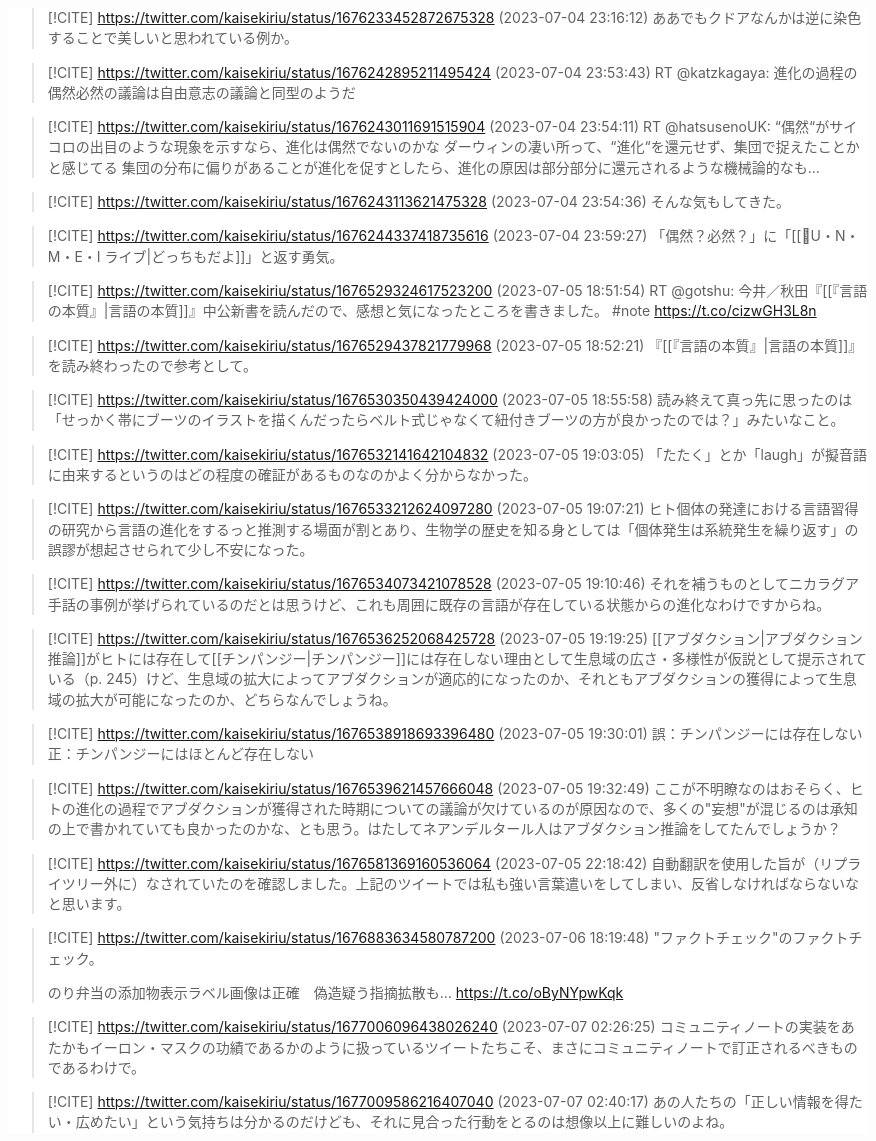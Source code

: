 > [!CITE] https://twitter.com/kaisekiriu/status/1676233452872675328 (2023-07-04 23:16:12)
> ああでもクドアなんかは逆に染色することで美しいと思われている例か。

> [!CITE] https://twitter.com/kaisekiriu/status/1676242895211495424 (2023-07-04 23:53:43)
> RT @katzkagaya: 進化の過程の偶然必然の議論は自由意志の議論と同型のようだ

> [!CITE] https://twitter.com/kaisekiriu/status/1676243011691515904 (2023-07-04 23:54:11)
> RT @hatsusenoUK: “偶然“がサイコロの出目のような現象を示すなら、進化は偶然でないのかな
> ダーウィンの凄い所って、“進化“を還元せず、集団で捉えたことかと感じてる
> 集団の分布に偏りがあることが進化を促すとしたら、進化の原因は部分部分に還元されるような機械論的なも…

> [!CITE] https://twitter.com/kaisekiriu/status/1676243113621475328 (2023-07-04 23:54:36)
> そんな気もしてきた。

> [!CITE] https://twitter.com/kaisekiriu/status/1676244337418735616 (2023-07-04 23:59:27)
> 「偶然？必然？」に「[[🎵U・N・M・E・I ライブ|どっちもだよ]]」と返す勇気。

> [!CITE] https://twitter.com/kaisekiriu/status/1676529324617523200 (2023-07-05 18:51:54)
> RT @gotshu: 今井／秋田『[[『言語の本質』|言語の本質]]』中公新書を読んだので、感想と気になったところを書きました。 #note https://t.co/cizwGH3L8n

> [!CITE] https://twitter.com/kaisekiriu/status/1676529437821779968 (2023-07-05 18:52:21)
> 『[[『言語の本質』|言語の本質]]』を読み終わったので参考として。

> [!CITE] https://twitter.com/kaisekiriu/status/1676530350439424000 (2023-07-05 18:55:58)
> 読み終えて真っ先に思ったのは「せっかく帯にブーツのイラストを描くんだったらベルト式じゃなくて紐付きブーツの方が良かったのでは？」みたいなこと。

> [!CITE] https://twitter.com/kaisekiriu/status/1676532141642104832 (2023-07-05 19:03:05)
> 「たたく」とか「laugh」が擬音語に由来するというのはどの程度の確証があるものなのかよく分からなかった。

> [!CITE] https://twitter.com/kaisekiriu/status/1676533212624097280 (2023-07-05 19:07:21)
> ヒト個体の発達における言語習得の研究から言語の進化をするっと推測する場面が割とあり、生物学の歴史を知る身としては「個体発生は系統発生を繰り返す」の誤謬が想起させられて少し不安になった。

> [!CITE] https://twitter.com/kaisekiriu/status/1676534073421078528 (2023-07-05 19:10:46)
> それを補うものとしてニカラグア手話の事例が挙げられているのだとは思うけど、これも周囲に既存の言語が存在している状態からの進化なわけですからね。

> [!CITE] https://twitter.com/kaisekiriu/status/1676536252068425728 (2023-07-05 19:19:25)
> [[アブダクション|アブダクション推論]]がヒトには存在して[[チンパンジー|チンパンジー]]には存在しない理由として生息域の広さ・多様性が仮説として提示されている（p. 245）けど、生息域の拡大によってアブダクションが適応的になったのか、それともアブダクションの獲得によって生息域の拡大が可能になったのか、どちらなんでしょうね。

> [!CITE] https://twitter.com/kaisekiriu/status/1676538918693396480 (2023-07-05 19:30:01)
> 誤：チンパンジーには存在しない
> 正：チンパンジーにはほとんど存在しない

> [!CITE] https://twitter.com/kaisekiriu/status/1676539621457666048 (2023-07-05 19:32:49)
> ここが不明瞭なのはおそらく、ヒトの進化の過程でアブダクションが獲得された時期についての議論が欠けているのが原因なので、多くの"妄想"が混じるのは承知の上で書かれていても良かったのかな、とも思う。はたしてネアンデルタール人はアブダクション推論をしてたんでしょうか？

> [!CITE] https://twitter.com/kaisekiriu/status/1676581369160536064 (2023-07-05 22:18:42)
> 自動翻訳を使用した旨が（リプライツリー外に）なされていたのを確認しました。上記のツイートでは私も強い言葉遣いをしてしまい、反省しなければならないなと思います。

> [!CITE] https://twitter.com/kaisekiriu/status/1676883634580787200 (2023-07-06 18:19:48)
> "ファクトチェック"のファクトチェック。
> 
> のり弁当の添加物表示ラベル画像は正確　偽造疑う指摘拡散も… https://t.co/oByNYpwKqk

> [!CITE] https://twitter.com/kaisekiriu/status/1677006096438026240 (2023-07-07 02:26:25)
> コミュニティノートの実装をあたかもイーロン・マスクの功績であるかのように扱っているツイートたちこそ、まさにコミュニティノートで訂正されるべきものであるわけで。

> [!CITE] https://twitter.com/kaisekiriu/status/1677009586216407040 (2023-07-07 02:40:17)
> あの人たちの「正しい情報を得たい・広めたい」という気持ちは分かるのだけども、それに見合った行動をとるのは想像以上に難しいのよね。
